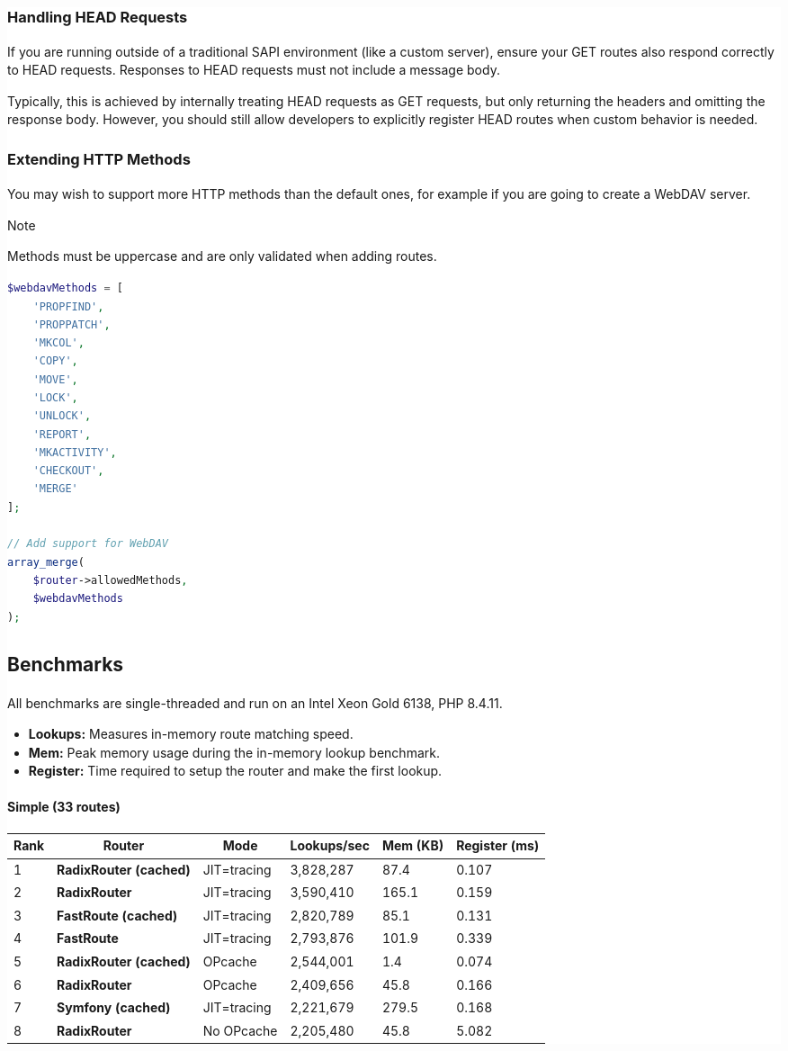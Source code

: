 ### Handling HEAD Requests 

If you are running outside of a traditional SAPI environment (like a custom server), ensure your GET routes also respond correctly to HEAD requests. Responses to HEAD requests must not include a message body.

Typically, this is achieved by internally treating HEAD requests as GET requests, but only returning the headers and omitting the response body. However, you should still allow developers to explicitly register HEAD routes when custom behavior is needed.

### Extending HTTP Methods

You may wish to support more HTTP methods than the default ones, for example if you are going to create a WebDAV server.

> [!NOTE]   
> Methods must be uppercase and are only validated when adding routes.

```php
$webdavMethods = [
    'PROPFIND',
    'PROPPATCH',
    'MKCOL',
    'COPY',
    'MOVE',
    'LOCK',
    'UNLOCK',
    'REPORT',
    'MKACTIVITY',
    'CHECKOUT',
    'MERGE'
];

// Add support for WebDAV
array_merge(
    $router->allowedMethods,
    $webdavMethods
);
```

## Benchmarks

All benchmarks are single-threaded and run on an Intel Xeon Gold 6138, PHP 8.4.11.


- **Lookups:** Measures in-memory route matching speed.
- **Mem:** Peak memory usage during the in-memory lookup benchmark.
- **Register:** Time required to setup the router and make the first lookup.

#### Simple (33 routes)
| Rank | Router                       | Mode               | Lookups/sec   | Mem (KB)   | Register (ms)   |
|------|------------------------------|--------------------|---------------|------------|-----------------|
|    1 |  **RadixRouter (cached)** | JIT=tracing        |     3,828,287 |       87.4 |           0.107 |
|    2 |  **RadixRouter**        | JIT=tracing        |     3,590,410 |      165.1 |           0.159 |
|    3 |  **FastRoute (cached)** | JIT=tracing        |     2,820,789 |       85.1 |           0.131 |
|    4 |  **FastRoute**               | JIT=tracing        |     2,793,876 |      101.9 |           0.339 |
|    5 |  **RadixRouter (cached)**    | OPcache            |     2,544,001 |        1.4 |           0.074 |
|    6 |  **RadixRouter**             | OPcache            |     2,409,656 |       45.8 |           0.166 |
|    7 |  **Symfony (cached)**        | JIT=tracing        |     2,221,679 |      279.5 |           0.168 |
|    8 |  **RadixRouter**             | No OPcache         |     2,205,480 |       45.8 |           5.082 |